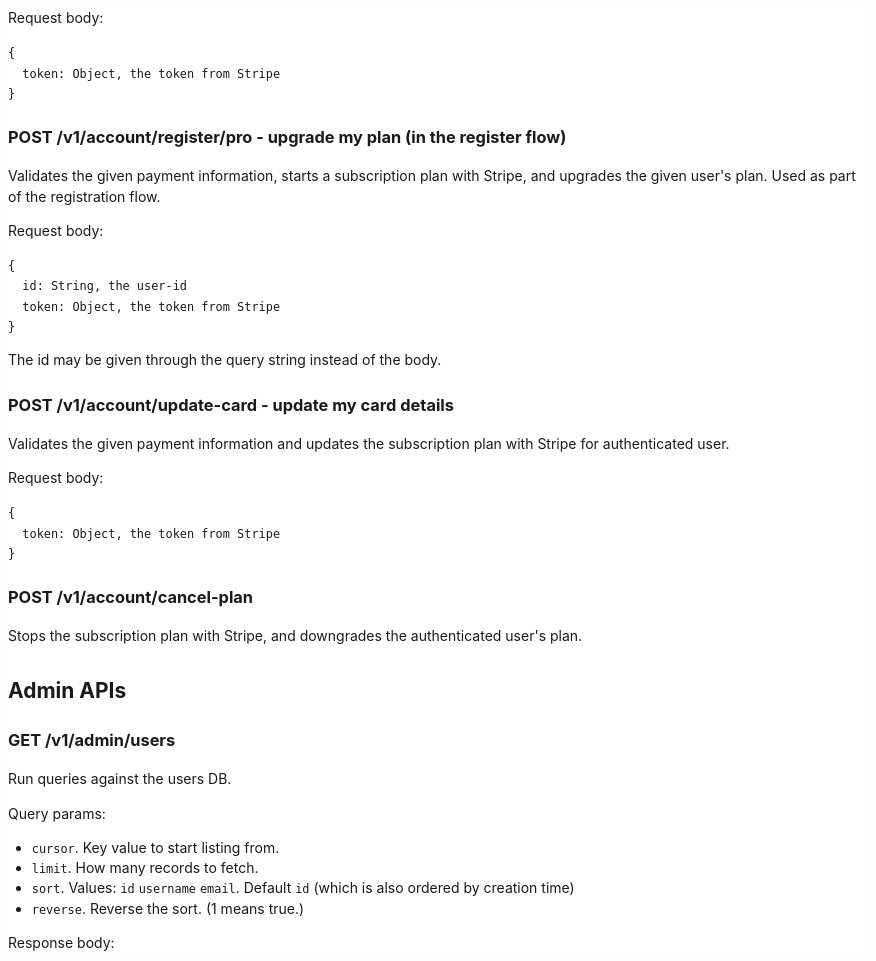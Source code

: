 Request body:

```
{
  token: Object, the token from Stripe
}
```

### POST /v1/account/register/pro - upgrade my plan (in the register flow)

Validates the given payment information, starts a subscription plan with Stripe, and upgrades the given user's plan. Used as part of the registration flow.

Request body:

```
{
  id: String, the user-id
  token: Object, the token from Stripe
}
```

The id may be given through the query string instead of the body.

### POST /v1/account/update-card - update my card details

Validates the given payment information and updates the subscription plan with Stripe for authenticated user.

Request body:

```
{
  token: Object, the token from Stripe
}
```

### POST /v1/account/cancel-plan

Stops the subscription plan with Stripe, and downgrades the authenticated user's plan.

## Admin APIs

### GET /v1/admin/users

Run queries against the users DB.

Query params:

 - `cursor`. Key value to start listing from.
 - `limit`. How many records to fetch.
 - `sort`. Values: `id` `username` `email`. Default `id` (which is also ordered by creation time)
 - `reverse`. Reverse the sort. (1 means true.)

Response body:
